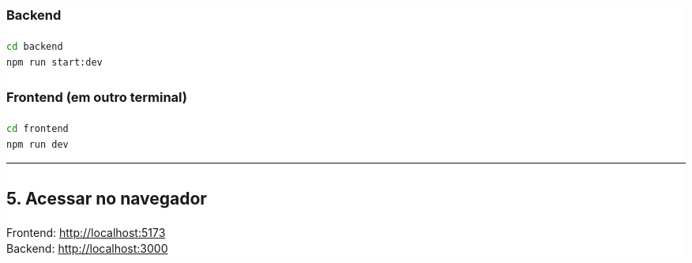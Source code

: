 ### Backend

```bash
cd backend
npm run start:dev
```

### Frontend (em outro terminal)

```bash
cd frontend
npm run dev
```

---

## 5. Acessar no navegador

Frontend: [http://localhost:5173](http://localhost:5173)  
Backend: [http://localhost:3000](http://localhost:3000)
